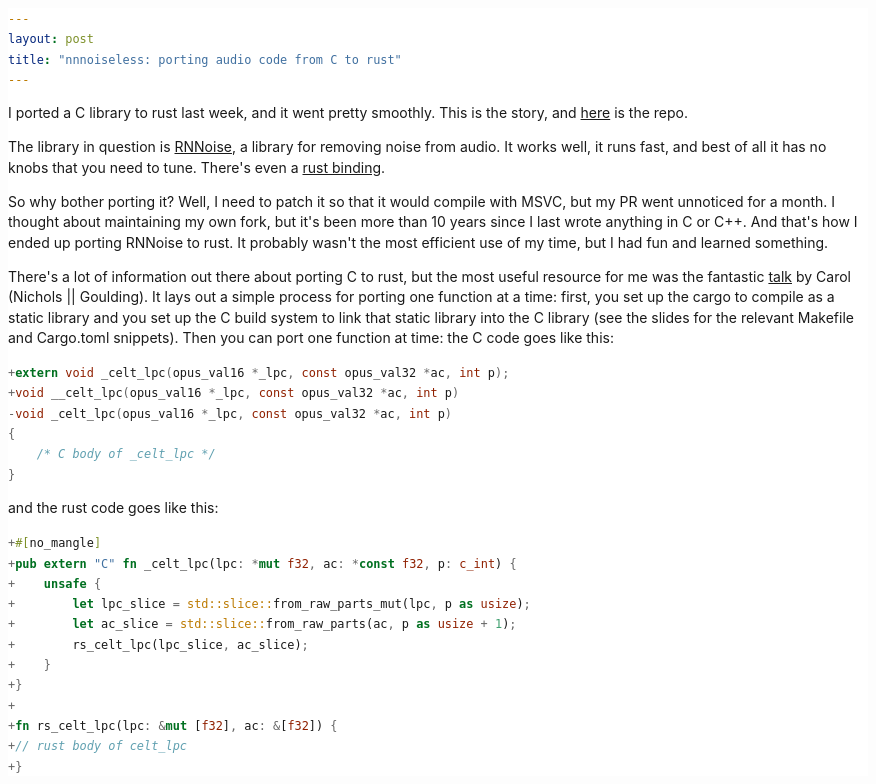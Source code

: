 ```yaml
---
layout: post
title: "nnnoiseless: porting audio code from C to rust"
---
```


I ported a C library to rust last week, and it went pretty smoothly. This is
the story, and [here](https://github.com/jneem/nnnoiseless) is the repo.

The library in question is [RNNoise](https://github.com/xiph/rnnoise), a
library for removing noise from audio. It works well, it runs fast, and best of
all it has no knobs that you need to tune. There's even a [rust
binding](https://github.com/RustAudio/rnnoise-c).

So why bother porting it?
Well, I need to patch it so that it would compile with MSVC, but my PR went
unnoticed for a month. I thought about maintaining my own fork, but it's been
more than 10 years since I last wrote anything in C or C++.
And that's how I ended up porting RNNoise to rust. It probably wasn't the most
efficient use of my time, but I had fun and learned something.

There's a lot of information out there about porting C to rust, but the most
useful resource for me was the fantastic
[talk](https://github.com/carols10cents/rust-out-your-c-talk) by Carol (Nichols
|| Goulding). It lays out a simple process for porting one function
at a time: first, you set up the cargo to compile as a static library and you
set up the C build system to link that static library into the C library
(see the slides for the relevant Makefile and Cargo.toml snippets).
Then you can port one function at time: the C code goes like this:

```c
+extern void _celt_lpc(opus_val16 *_lpc, const opus_val32 *ac, int p);
+void __celt_lpc(opus_val16 *_lpc, const opus_val32 *ac, int p)
-void _celt_lpc(opus_val16 *_lpc, const opus_val32 *ac, int p)
{
    /* C body of _celt_lpc */
}
```

and the rust code goes like this:

```rust
+#[no_mangle]
+pub extern "C" fn _celt_lpc(lpc: *mut f32, ac: *const f32, p: c_int) {
+    unsafe {
+        let lpc_slice = std::slice::from_raw_parts_mut(lpc, p as usize);
+        let ac_slice = std::slice::from_raw_parts(ac, p as usize + 1);
+        rs_celt_lpc(lpc_slice, ac_slice);
+    }
+}
+
+fn rs_celt_lpc(lpc: &mut [f32], ac: &[f32]) {
+// rust body of celt_lpc
+}
```
